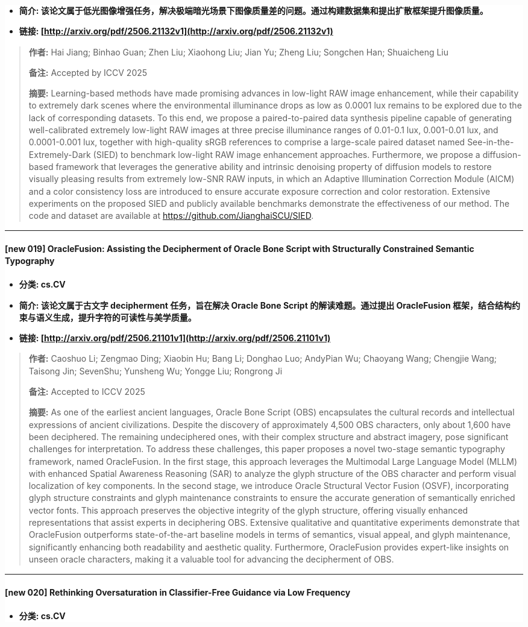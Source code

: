 - **简介: 该论文属于低光图像增强任务，解决极端暗光场景下图像质量差的问题。通过构建数据集和提出扩散框架提升图像质量。**

- **链接: [http://arxiv.org/pdf/2506.21132v1](http://arxiv.org/pdf/2506.21132v1)**

> **作者:** Hai Jiang; Binhao Guan; Zhen Liu; Xiaohong Liu; Jian Yu; Zheng Liu; Songchen Han; Shuaicheng Liu
>
> **备注:** Accepted by ICCV 2025
>
> **摘要:** Learning-based methods have made promising advances in low-light RAW image enhancement, while their capability to extremely dark scenes where the environmental illuminance drops as low as 0.0001 lux remains to be explored due to the lack of corresponding datasets. To this end, we propose a paired-to-paired data synthesis pipeline capable of generating well-calibrated extremely low-light RAW images at three precise illuminance ranges of 0.01-0.1 lux, 0.001-0.01 lux, and 0.0001-0.001 lux, together with high-quality sRGB references to comprise a large-scale paired dataset named See-in-the-Extremely-Dark (SIED) to benchmark low-light RAW image enhancement approaches. Furthermore, we propose a diffusion-based framework that leverages the generative ability and intrinsic denoising property of diffusion models to restore visually pleasing results from extremely low-SNR RAW inputs, in which an Adaptive Illumination Correction Module (AICM) and a color consistency loss are introduced to ensure accurate exposure correction and color restoration. Extensive experiments on the proposed SIED and publicly available benchmarks demonstrate the effectiveness of our method. The code and dataset are available at https://github.com/JianghaiSCU/SIED.
>
---
#### [new 019] OracleFusion: Assisting the Decipherment of Oracle Bone Script with Structurally Constrained Semantic Typography
- **分类: cs.CV**

- **简介: 该论文属于古文字 decipherment 任务，旨在解决 Oracle Bone Script 的解读难题。通过提出 OracleFusion 框架，结合结构约束与语义生成，提升字符的可读性与美学质量。**

- **链接: [http://arxiv.org/pdf/2506.21101v1](http://arxiv.org/pdf/2506.21101v1)**

> **作者:** Caoshuo Li; Zengmao Ding; Xiaobin Hu; Bang Li; Donghao Luo; AndyPian Wu; Chaoyang Wang; Chengjie Wang; Taisong Jin; SevenShu; Yunsheng Wu; Yongge Liu; Rongrong Ji
>
> **备注:** Accepted to ICCV 2025
>
> **摘要:** As one of the earliest ancient languages, Oracle Bone Script (OBS) encapsulates the cultural records and intellectual expressions of ancient civilizations. Despite the discovery of approximately 4,500 OBS characters, only about 1,600 have been deciphered. The remaining undeciphered ones, with their complex structure and abstract imagery, pose significant challenges for interpretation. To address these challenges, this paper proposes a novel two-stage semantic typography framework, named OracleFusion. In the first stage, this approach leverages the Multimodal Large Language Model (MLLM) with enhanced Spatial Awareness Reasoning (SAR) to analyze the glyph structure of the OBS character and perform visual localization of key components. In the second stage, we introduce Oracle Structural Vector Fusion (OSVF), incorporating glyph structure constraints and glyph maintenance constraints to ensure the accurate generation of semantically enriched vector fonts. This approach preserves the objective integrity of the glyph structure, offering visually enhanced representations that assist experts in deciphering OBS. Extensive qualitative and quantitative experiments demonstrate that OracleFusion outperforms state-of-the-art baseline models in terms of semantics, visual appeal, and glyph maintenance, significantly enhancing both readability and aesthetic quality. Furthermore, OracleFusion provides expert-like insights on unseen oracle characters, making it a valuable tool for advancing the decipherment of OBS.
>
---
#### [new 020] Rethinking Oversaturation in Classifier-Free Guidance via Low Frequency
- **分类: cs.CV**
